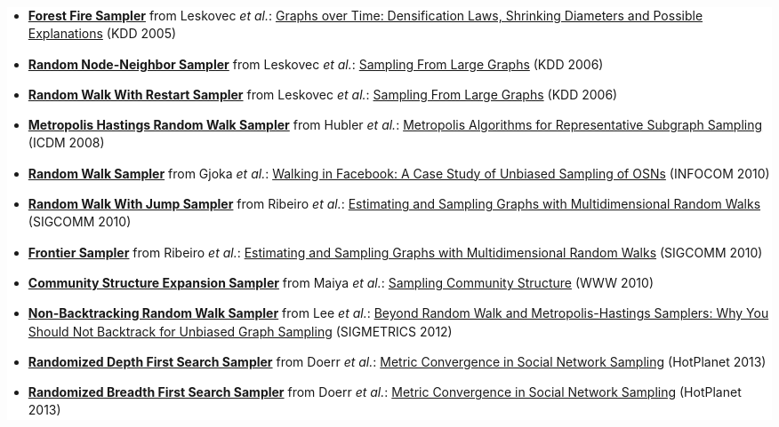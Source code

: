* **[Forest Fire Sampler](https://little-ball-of-fur.readthedocs.io/en/latest/modules/root.html#littleballoffur.exploration_sampling.forestfiresampler.ForestFireSampler)** from Leskovec *et al.*: [Graphs over Time: Densification Laws, Shrinking Diameters and Possible Explanations](https://cs.stanford.edu/people/jure/pubs/sampling-kdd06.pdf) (KDD 2005)

* **[Random Node-Neighbor Sampler](https://little-ball-of-fur.readthedocs.io/en/latest/modules/root.html#littleballoffur.exploration_sampling.randomnodeneighborsampler.RandomNodeNeighborSampler)** from Leskovec *et al.*: [Sampling From Large Graphs](https://cs.stanford.edu/people/jure/pubs/sampling-kdd06.pdf) (KDD 2006)

* **[Random Walk With Restart Sampler](https://little-ball-of-fur.readthedocs.io/en/latest/modules/root.html#littleballoffur.exploration_sampling.randomwalkwithrestartsampler.RandomWalkWithRestartSampler)** from Leskovec *et al.*: [Sampling From Large Graphs](https://cs.stanford.edu/people/jure/pubs/sampling-kdd06.pdf) (KDD 2006)

* **[Metropolis Hastings Random Walk Sampler](https://little-ball-of-fur.readthedocs.io/en/latest/modules/root.html#littleballoffur.exploration_sampling.metropolishastingsrandomwalksampler.MetropolisHastingsRandomWalkSampler)** from Hubler *et al.*: [Metropolis Algorithms for Representative Subgraph Sampling](http://mlcb.is.tuebingen.mpg.de/Veroeffentlichungen/papers/HueBorKriGha08.pdf) (ICDM 2008)

* **[Random Walk Sampler](https://little-ball-of-fur.readthedocs.io/en/latest/modules/root.html#littleballoffur.exploration_sampling.randomwalksampler.RandomWalkSampler)** from Gjoka *et al.*: [Walking in Facebook: A Case Study of Unbiased Sampling of OSNs](https://ieeexplore.ieee.org/document/5462078) (INFOCOM 2010)

* **[Random Walk With Jump Sampler](https://little-ball-of-fur.readthedocs.io/en/latest/modules/root.html#littleballoffur.exploration_sampling.randomwalkwithjumpsampler.RandomWalkWithJumpSampler)** from Ribeiro *et al.*: [Estimating and Sampling Graphs with Multidimensional Random Walks](https://arxiv.org/abs/1002.1751) (SIGCOMM 2010)

* **[Frontier Sampler](https://little-ball-of-fur.readthedocs.io/en/latest/modules/root.html#littleballoffur.exploration_sampling.frontiersampler.FrontierSampler)** from Ribeiro *et al.*: [Estimating and Sampling Graphs with Multidimensional Random Walks](https://arxiv.org/abs/1002.1751) (SIGCOMM 2010)

* **[Community Structure Expansion Sampler](https://little-ball-of-fur.readthedocs.io/en/latest/modules/root.html#littleballoffur.exploration_sampling.communitystructureexpansionsampler.CommunityStructureExpansionSampler)** from Maiya *et al.*: [Sampling Community Structure](http://arun.maiya.net/papers/maiya_etal-sampcomm.pdf) (WWW 2010)

* **[Non-Backtracking Random Walk Sampler](https://little-ball-of-fur.readthedocs.io/en/latest/modules/root.html#littleballoffur.exploration_sampling.nonbacktrackingrandomwalksampler.NonBackTrackingRandomWalkSampler)** from Lee *et al.*: [Beyond Random Walk and Metropolis-Hastings Samplers: Why You Should Not Backtrack for Unbiased Graph Sampling](https://dl.acm.org/doi/10.1145/2491159.2491168) (SIGMETRICS 2012)

* **[Randomized Depth First Search Sampler](https://little-ball-of-fur.readthedocs.io/en/latest/modules/root.html#littleballoffur.exploration_sampling.depthfirstsearchsampler.DepthFirstSearchSampler)** from Doerr *et al.*: [Metric Convergence in Social Network Sampling](https://dl.acm.org/doi/10.1145/2491159.2491168) (HotPlanet 2013)

* **[Randomized Breadth First Search Sampler](https://little-ball-of-fur.readthedocs.io/en/latest/modules/root.html#littleballoffur.exploration_sampling.breadthfirstsearchsampler.BreadthFirstSearchSampler)** from Doerr *et al.*: [Metric Convergence in Social Network Sampling](https://arxiv.org/abs/1204.4140) (HotPlanet 2013)
